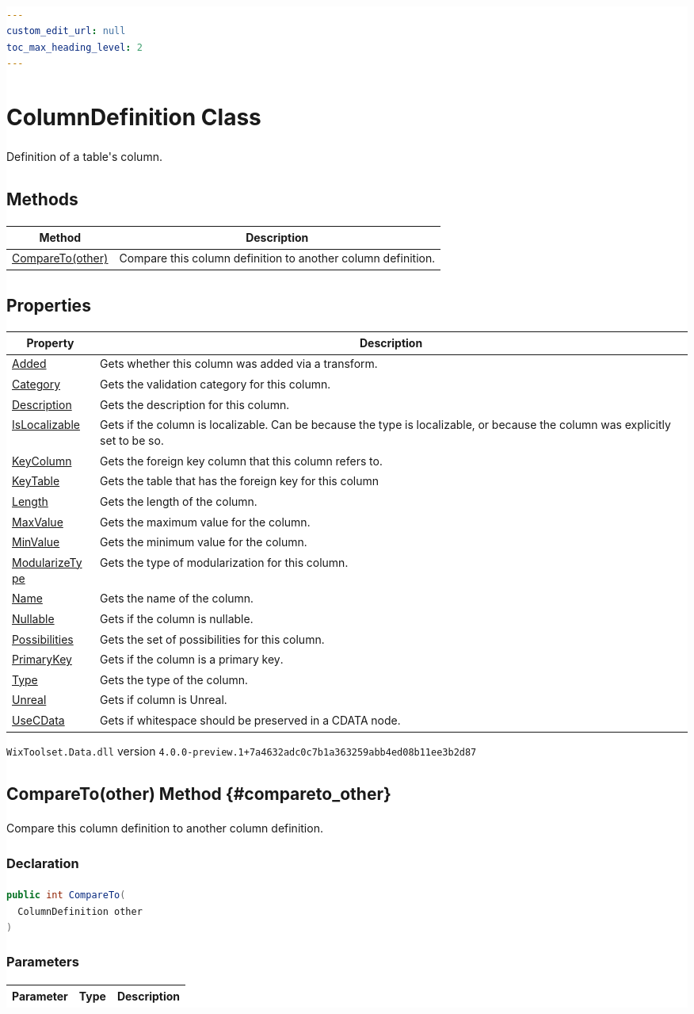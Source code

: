 ```yaml
---
custom_edit_url: null
toc_max_heading_level: 2
---
```

# ColumnDefinition Class
Definition of a table's column.
## Methods
| Method | Description |
| ------ | ----------- |
| [CompareTo(other)](#compareto_other) | Compare this column definition to another column definition. |
## Properties
| Property | Description |
| ------ | ----------- |
| [Added](#added) | Gets whether this column was added via a transform. |
| [Category](#category) | Gets the validation category for this column. |
| [Description](#description) | Gets the description for this column. |
| [IsLocalizable](#islocalizable) | Gets if the column is localizable. Can be because the type is localizable, or because the column was explicitly set to be so. |
| [KeyColumn](#keycolumn) | Gets the foreign key column that this column refers to. |
| [KeyTable](#keytable) | Gets the table that has the foreign key for this column |
| [Length](#length) | Gets the length of the column. |
| [MaxValue](#maxvalue) | Gets the maximum value for the column. |
| [MinValue](#minvalue) | Gets the minimum value for the column. |
| [ModularizeType](#modularizetype) | Gets the type of modularization for this column. |
| [Name](#name) | Gets the name of the column. |
| [Nullable](#nullable) | Gets if the column is nullable. |
| [Possibilities](#possibilities) | Gets the set of possibilities for this column. |
| [PrimaryKey](#primarykey) | Gets if the column is a primary key. |
| [Type](#type) | Gets the type of the column. |
| [Unreal](#unreal) | Gets if column is Unreal. |
| [UseCData](#usecdata) | Gets if whitespace should be preserved in a CDATA node. |
`WixToolset.Data.dll` version `4.0.0-preview.1+7a4632adc0c7b1a363259abb4ed08b11ee3b2d87`
## CompareTo(other) Method {#compareto_other}
Compare this column definition to another column definition.
### Declaration
```cs
public int CompareTo(
  ColumnDefinition other
)
```
### Parameters
| Parameter | Type | Description |
| --------- | ---- | ----------- |